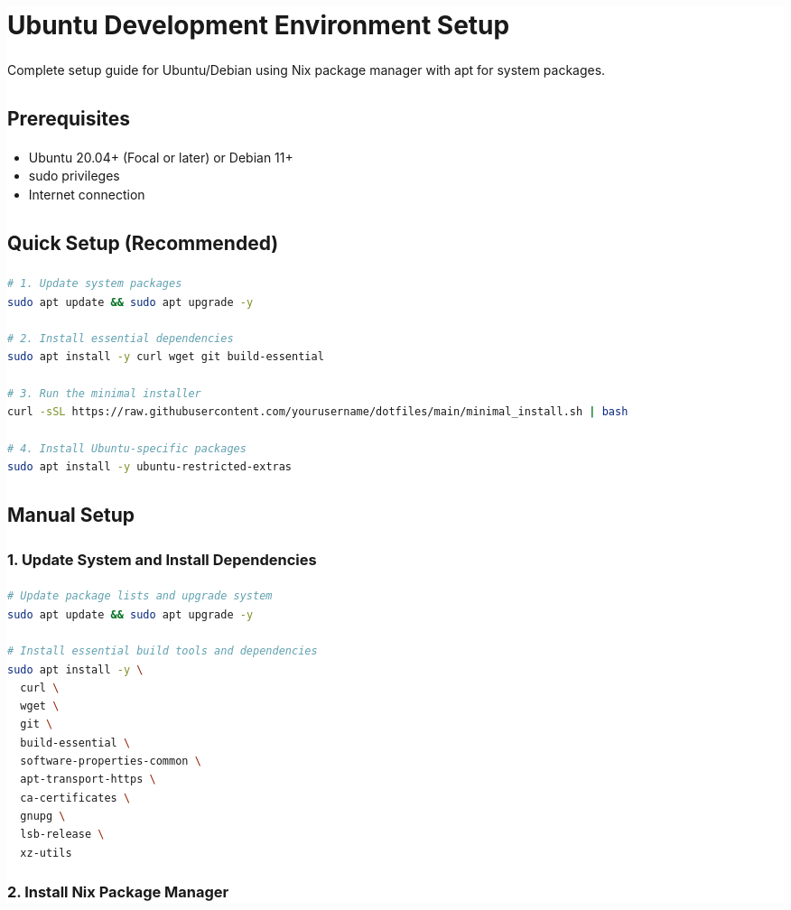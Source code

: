 # Ubuntu Development Environment Setup

Complete setup guide for Ubuntu/Debian using Nix package manager with apt for system packages.

## Prerequisites

- Ubuntu 20.04+ (Focal or later) or Debian 11+
- sudo privileges
- Internet connection

## Quick Setup (Recommended)

```bash
# 1. Update system packages
sudo apt update && sudo apt upgrade -y

# 2. Install essential dependencies
sudo apt install -y curl wget git build-essential

# 3. Run the minimal installer
curl -sSL https://raw.githubusercontent.com/yourusername/dotfiles/main/minimal_install.sh | bash

# 4. Install Ubuntu-specific packages
sudo apt install -y ubuntu-restricted-extras
```

## Manual Setup

### 1. Update System and Install Dependencies

```bash
# Update package lists and upgrade system
sudo apt update && sudo apt upgrade -y

# Install essential build tools and dependencies
sudo apt install -y \
  curl \
  wget \
  git \
  build-essential \
  software-properties-common \
  apt-transport-https \
  ca-certificates \
  gnupg \
  lsb-release \
  xz-utils
```

### 2. Install Nix Package Manager
